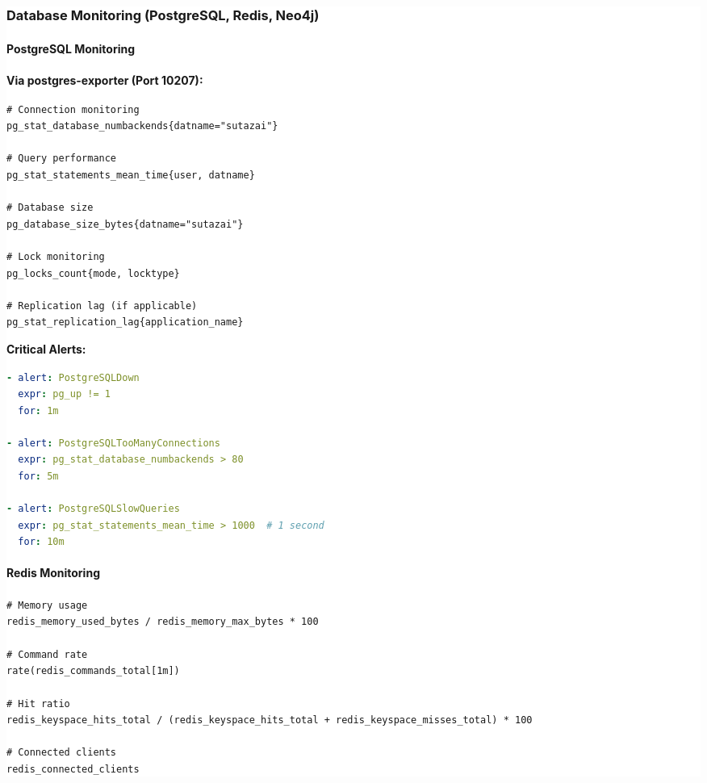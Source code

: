 ### Database Monitoring (PostgreSQL, Redis, Neo4j)

#### PostgreSQL Monitoring

**Via postgres-exporter (Port 10207):**
```promql
# Connection monitoring
pg_stat_database_numbackends{datname="sutazai"}

# Query performance  
pg_stat_statements_mean_time{user, datname}

# Database size
pg_database_size_bytes{datname="sutazai"}

# Lock monitoring
pg_locks_count{mode, locktype}

# Replication lag (if applicable)
pg_stat_replication_lag{application_name}
```

**Critical Alerts:**
```yaml
- alert: PostgreSQLDown
  expr: pg_up != 1
  for: 1m
  
- alert: PostgreSQLTooManyConnections  
  expr: pg_stat_database_numbackends > 80
  for: 5m

- alert: PostgreSQLSlowQueries
  expr: pg_stat_statements_mean_time > 1000  # 1 second
  for: 10m
```

#### Redis Monitoring

```promql
# Memory usage
redis_memory_used_bytes / redis_memory_max_bytes * 100

# Command rate
rate(redis_commands_total[1m])

# Hit ratio
redis_keyspace_hits_total / (redis_keyspace_hits_total + redis_keyspace_misses_total) * 100

# Connected clients
redis_connected_clients
```
